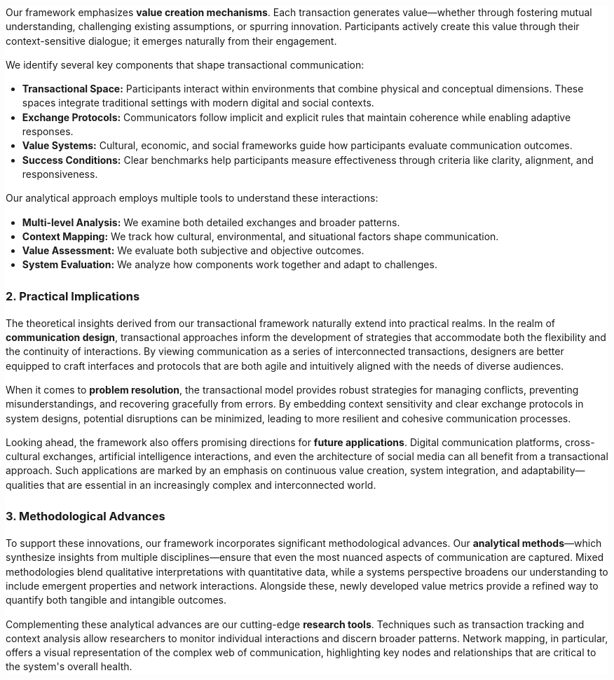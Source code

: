 Our framework emphasizes **value creation mechanisms**. Each transaction generates value—whether through fostering mutual understanding, challenging existing assumptions, or spurring innovation. Participants actively create this value through their context-sensitive dialogue; it emerges naturally from their engagement.

We identify several key components that shape transactional communication:
- **Transactional Space:** Participants interact within environments that combine physical and conceptual dimensions. These spaces integrate traditional settings with modern digital and social contexts.
- **Exchange Protocols:** Communicators follow implicit and explicit rules that maintain coherence while enabling adaptive responses.
- **Value Systems:** Cultural, economic, and social frameworks guide how participants evaluate communication outcomes.
- **Success Conditions:** Clear benchmarks help participants measure effectiveness through criteria like clarity, alignment, and responsiveness.

Our analytical approach employs multiple tools to understand these interactions:
- **Multi-level Analysis:** We examine both detailed exchanges and broader patterns.
- **Context Mapping:** We track how cultural, environmental, and situational factors shape communication.
- **Value Assessment:** We evaluate both subjective and objective outcomes.
- **System Evaluation:** We analyze how components work together and adapt to challenges.

### 2. Practical Implications

The theoretical insights derived from our transactional framework naturally extend into practical realms. In the realm of **communication design**, transactional approaches inform the development of strategies that accommodate both the flexibility and the continuity of interactions. By viewing communication as a series of interconnected transactions, designers are better equipped to craft interfaces and protocols that are both agile and intuitively aligned with the needs of diverse audiences.

When it comes to **problem resolution**, the transactional model provides robust strategies for managing conflicts, preventing misunderstandings, and recovering gracefully from errors. By embedding context sensitivity and clear exchange protocols in system designs, potential disruptions can be minimized, leading to more resilient and cohesive communication processes.

Looking ahead, the framework also offers promising directions for **future applications**. Digital communication platforms, cross-cultural exchanges, artificial intelligence interactions, and even the architecture of social media can all benefit from a transactional approach. Such applications are marked by an emphasis on continuous value creation, system integration, and adaptability—qualities that are essential in an increasingly complex and interconnected world.

### 3. Methodological Advances

To support these innovations, our framework incorporates significant methodological advances. Our **analytical methods**—which synthesize insights from multiple disciplines—ensure that even the most nuanced aspects of communication are captured. Mixed methodologies blend qualitative interpretations with quantitative data, while a systems perspective broadens our understanding to include emergent properties and network interactions. Alongside these, newly developed value metrics provide a refined way to quantify both tangible and intangible outcomes.

Complementing these analytical advances are our cutting-edge **research tools**. Techniques such as transaction tracking and context analysis allow researchers to monitor individual interactions and discern broader patterns. Network mapping, in particular, offers a visual representation of the complex web of communication, highlighting key nodes and relationships that are critical to the system's overall health.
